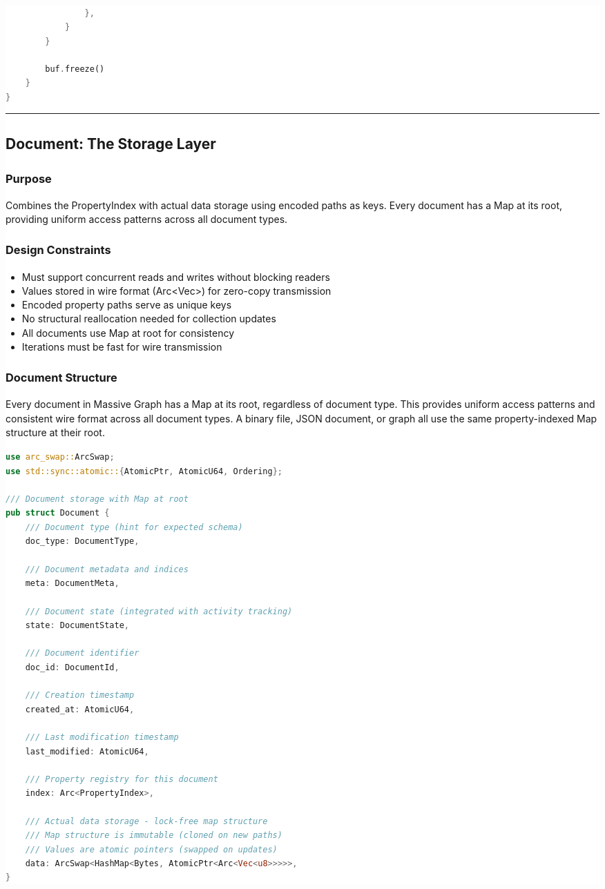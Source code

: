 ```rust
                },
            }
        }
        
        buf.freeze()
    }
}
```

---

## Document: The Storage Layer

### Purpose
Combines the PropertyIndex with actual data storage using encoded paths as keys. Every document has a Map at its root, providing uniform access patterns across all document types.

### Design Constraints
- Must support concurrent reads and writes without blocking readers
- Values stored in wire format (Arc<Vec<u8>>) for zero-copy transmission
- Encoded property paths serve as unique keys
- No structural reallocation needed for collection updates
- All documents use Map at root for consistency
- Iterations must be fast for wire transmission

### Document Structure
Every document in Massive Graph has a Map at its root, regardless of document type. This provides uniform access patterns and consistent wire format across all document types. A binary file, JSON document, or graph all use the same property-indexed Map structure at their root.

```rust
use arc_swap::ArcSwap;
use std::sync::atomic::{AtomicPtr, AtomicU64, Ordering};

/// Document storage with Map at root
pub struct Document {
    /// Document type (hint for expected schema)
    doc_type: DocumentType,
    
    /// Document metadata and indices
    meta: DocumentMeta,
    
    /// Document state (integrated with activity tracking)
    state: DocumentState,
    
    /// Document identifier
    doc_id: DocumentId,
    
    /// Creation timestamp
    created_at: AtomicU64,
    
    /// Last modification timestamp
    last_modified: AtomicU64,
    
    /// Property registry for this document
    index: Arc<PropertyIndex>,
    
    /// Actual data storage - lock-free map structure
    /// Map structure is immutable (cloned on new paths)
    /// Values are atomic pointers (swapped on updates)
    data: ArcSwap<HashMap<Bytes, AtomicPtr<Arc<Vec<u8>>>>>,
}
```